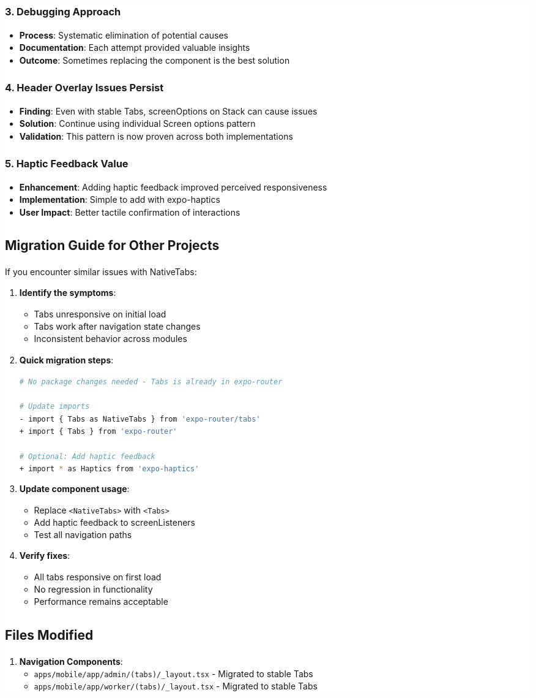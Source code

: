 ### 3. Debugging Approach
- **Process**: Systematic elimination of potential causes
- **Documentation**: Each attempt provided valuable insights
- **Outcome**: Sometimes replacing the component is the best solution

### 4. Header Overlay Issues Persist
- **Finding**: Even with stable Tabs, screenOptions on Stack can cause issues
- **Solution**: Continue using individual Screen options pattern
- **Validation**: This pattern is now proven across both implementations

### 5. Haptic Feedback Value
- **Enhancement**: Adding haptic feedback improved perceived responsiveness
- **Implementation**: Simple to add with expo-haptics
- **User Impact**: Better tactile confirmation of interactions

## Migration Guide for Other Projects

If you encounter similar issues with NativeTabs:

1. **Identify the symptoms**:
   - Tabs unresponsive on initial load
   - Tabs work after navigation state changes
   - Inconsistent behavior across modules

2. **Quick migration steps**:
   ```bash
   # No package changes needed - Tabs is already in expo-router

   # Update imports
   - import { Tabs as NativeTabs } from 'expo-router/tabs'
   + import { Tabs } from 'expo-router'

   # Optional: Add haptic feedback
   + import * as Haptics from 'expo-haptics'
   ```

3. **Update component usage**:
   - Replace `<NativeTabs>` with `<Tabs>`
   - Add haptic feedback to screenListeners
   - Test all navigation paths

4. **Verify fixes**:
   - All tabs responsive on first load
   - No regression in functionality
   - Performance remains acceptable

## Files Modified

1. **Navigation Components**:
   - `apps/mobile/app/admin/(tabs)/_layout.tsx` - Migrated to stable Tabs
   - `apps/mobile/app/worker/(tabs)/_layout.tsx` - Migrated to stable Tabs
